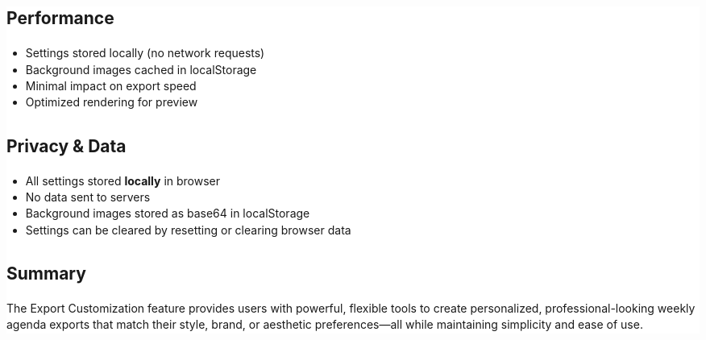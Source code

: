 ## Performance

- Settings stored locally (no network requests)
- Background images cached in localStorage
- Minimal impact on export speed
- Optimized rendering for preview

## Privacy & Data

- All settings stored **locally** in browser
- No data sent to servers
- Background images stored as base64 in localStorage
- Settings can be cleared by resetting or clearing browser data

## Summary

The Export Customization feature provides users with powerful, flexible tools to create personalized, professional-looking weekly agenda exports that match their style, brand, or aesthetic preferences—all while maintaining simplicity and ease of use.